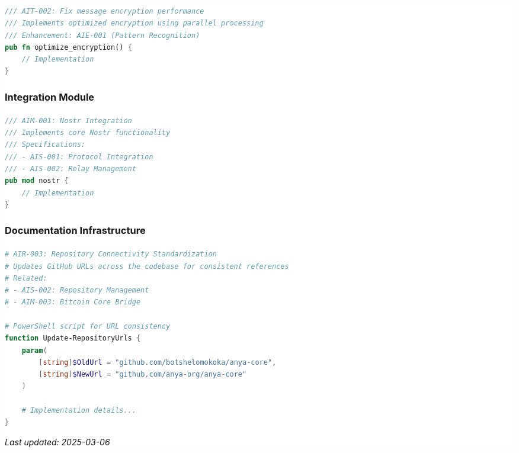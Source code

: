 ```rust
/// AIT-002: Fix message encryption performance
/// Implements optimized encryption using parallel processing
/// Enhancement: AIE-001 (Pattern Recognition)
pub fn optimize_encryption() {
    // Implementation
}
```

### Integration Module

```rust
/// AIM-001: Nostr Integration
/// Implements core Nostr functionality
/// Specifications:
/// - AIS-001: Protocol Integration
/// - AIS-002: Relay Management
pub mod nostr {
    // Implementation
}
```

### Documentation Infrastructure

```powershell
# AIR-003: Repository Connectivity Standardization
# Updates GitHub URLs across the codebase for consistent references
# Related:
# - AIS-002: Repository Management
# - AIM-003: Bitcoin Core Bridge

# PowerShell script for URL consistency
function Update-RepositoryUrls {
    param(
        [string]$OldUrl = "github.com/botshelomokoka/anya-core",
        [string]$NewUrl = "github.com/anya-org/anya-core"
    )
    
    # Implementation details...
}
```

*Last updated: 2025-03-06*
